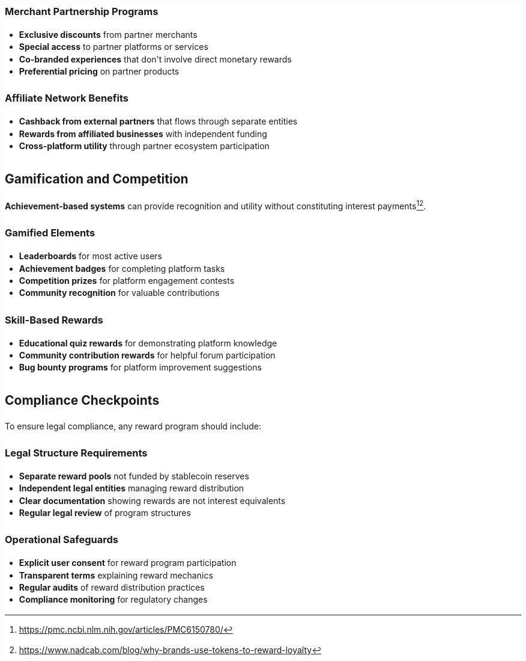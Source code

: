 ### Merchant Partnership Programs

- **Exclusive discounts** from partner merchants
- **Special access** to partner platforms or services
- **Co-branded experiences** that don't involve direct monetary rewards
- **Preferential pricing** on partner products


### Affiliate Network Benefits

- **Cashback from external partners** that flows through separate entities
- **Rewards from affiliated businesses** with independent funding
- **Cross-platform utility** through partner ecosystem participation


## Gamification and Competition

**Achievement-based systems** can provide recognition and utility without constituting interest payments[^6_13][^6_9].

### Gamified Elements

- **Leaderboards** for most active users
- **Achievement badges** for completing platform tasks
- **Competition prizes** for platform engagement contests
- **Community recognition** for valuable contributions


### Skill-Based Rewards

- **Educational quiz rewards** for demonstrating platform knowledge
- **Community contribution rewards** for helpful forum participation
- **Bug bounty programs** for platform improvement suggestions


## Compliance Checkpoints

To ensure legal compliance, any reward program should include:

### Legal Structure Requirements

- **Separate reward pools** not funded by stablecoin reserves
- **Independent legal entities** managing reward distribution
- **Clear documentation** showing rewards are not interest equivalents
- **Regular legal review** of program structures


### Operational Safeguards

- **Explicit user consent** for reward program participation
- **Transparent terms** explaining reward mechanics
- **Regular audits** of reward distribution practices
- **Compliance monitoring** for regulatory changes


[^1_1]: https://cryptohayes.substack.com/p/quid-pro-stablecoin
[^2_1]: https://tokeny.com/no-yield-for-stablecoins-tokenized-mmfs-to-take-the-lead/
[^2_2]: https://www.ledgerinsights.com/mica-stifle-stablecoins-eu/
[^2_3]: https://www.omm.com/insights/alerts-publications/landmark-stablecoin-bill-passes-senate-with-overwhelming-bi-partisan-support/
[^2_4]: https://www.sullcrom.com/SullivanCromwell/_Assets/PDFs/Memos/Stablecoin-Legislation-Senate-Passes-GENIUS-Act.pdf
[^2_5]: https://blog.bcas.io/interest-bearing-stablecoins-technical-designs-and-legal-implications-under-mica
[^2_6]: https://www.chainalysis.com/blog/mica-stablecoin-regime-challenges-part-2/
[^2_7]: https://legalnodes.com/article/mica-regulation-explained
[^2_8]: https://treasury.gov.au/sites/default/files/2023-06/c2023-403207-cp.pdf
[^2_9]: https://www.elliptic.co/blog/mica-stablecoin-provisions-live-with-circle-first-issuer-to-obtain-full-approval
[^2_10]: https://www.sec.gov/files/stablecoin_regulatory_framework.pdf
[^2_11]: https://www.nortonrosefulbright.com/en/knowledge/publications/2cec201e/regulating-crypto-assets-in-europe-practical-guide-to-mica
[^2_12]: https://www.troutman.com/insights/the-genius-act-what-is-it-and-whats-next.html
[^2_13]: https://academic.oup.com/jiel/advance-article/doi/10.1093/jiel/jgaf014/8139924?searchresult=1
[^2_14]: https://www.o2k.tech/blog/tethers-re-sal-to-comply-with-mica-what-do-european-buyers-need-to-know
[^2_15]: https://tax.thomsonreuters.com/blog/how-the-genius-act-impacts-stablecoin-tax-and-accounting-reporting-standards/
[^2_16]: https://www.bis.org/publ/work905.pdf
[^2_17]: https://www.innreg.com/blog/mica-regulation-guide
[^2_18]: https://mcmillan.ca/insights/publications/overview-and-analysis-of-the-genius-act/
[^2_19]: https://www.fsb.org/uploads/P170723-3.pdf
[^2_20]: https://www.goodwinlaw.com/en/insights/publications/2025/06/alerts-finance-federal-stablecoin-legislation-poised
[^3_1]: https://aurum.law/newsroom/EU-MiCA-Regulation
[^3_2]: https://www.pillsburylaw.com/en/news-and-insights/genius-act-stablecoin-issuers.html
[^3_3]: https://www.nigeriabitcoincommunity.com/genius-act-mica-stablecoin-laws/
[^3_4]: https://www.binance.com/en/blog/regulation/mica-stablecoin-rules-what-they-mean-and-how-binance-is-complying-346008117703109809
[^3_5]: https://cointelegraph.com/news/eu-mica-stablecoin-regulations-2024-law-decoded
[^3_6]: https://cryptonews.com/news/what-you-need-to-know-about-new-mica-stablecoin-rules/
[^3_7]: https://airdropalert.com/blogs/senate-passes-genius-act-stablecoin-bill/
[^3_8]: https://www.sec.gov/files/ctf-memo-dragonfly-052325.pdf
[^3_9]: https://blog.bit2me.com/en/update-on-stablecoins-and-mica/
[^3_10]: https://www.cointribune.com/en/everything-you-should-know-about-the-genius-act/
[^3_11]: https://www.merklescience.com/blog/stablecoins-and-vasps-compliance-considerations-and-emerging-risks
[^3_12]: https://www.bitget.com/news/detail/12560604067476
[^3_13]: https://www.forbes.com/sites/chrisgroshong/2025/06/19/a-new-rulebook-for-stablecoinsthe-genius-act-explained/
[^3_14]: https://www.elliptic.co/blog/analysis/stablecoins-recent-global-regulatory-developments-and-compliance-implications
[^3_15]: https://tangem.com/en/blog/post/swap-mica-stablecoins/
[^3_16]: https://techpoint.africa/cryptoexplorer/2025/06/26/genius-act-passed-by-us-senate-boosting-stablecoin-adoption-heres-how-you-can-profit/
[^3_17]: https://www.reuters.com/legal/legalindustry/keeping-crypto-clean-risk-based-controls-stablecoins-2025-06-24/
[^3_18]: https://www.onesafe.io/blog/crypto-airdrops-innovation-regulation
[^3_19]: https://tokeny.com/the-impact-of-the-stablecoin-genius-act-on-tokenization/
[^3_20]: https://www.bitwave.io/blog/stablecoin-compliance-for-cfos
[^3_21]: https://www.walkersglobal.com/Insights/2023/04/EU-Crypto-Regulation--MiCA-and-TFR-adopted
[^3_22]: https://www.altcoinbuzz.io/cryptocurrency-news/esma-non-mica-stablecoin-transfers-allowed/
[^3_23]: https://cointelegraph.com/learn/articles/top-mica-compliant-alternatives-to-usdt-for-european-users
[^3_24]: https://www.finextra.com/blogposting/26507/mica-regulation-for-stablecoins-standard-for-worldwide-application
[^3_25]: https://web3.bitget.com/en/academy/what-is-the-genius-act-us-stablecoin-regulation-explained-2025-uuide
[^3_26]: https://www.eurite.com
[^3_27]: https://learn.bybit.global/stablecoin/what-is-quantoz-payments-usdq/
[^3_28]: https://www.gillibrand.senate.gov/wp-content/uploads/2025/02/GENIUS-Act-Section-by-Section-v3.pdf
[^3_29]: https://www.reddit.com/r/CryptoCurrency/comments/1hmqs3u/if_youre_in_the_eu_you_have_until_112025_before/
[^3_30]: https://www.bitget.com/news/detail/12560604847599
[^3_31]: https://cointelegraph.com/learn/articles/micas-impact-on-stablecoins
[^3_32]: https://abcnews.go.com/Business/genius-act-crypto-regulation-bill/story?id=121981442
[^3_33]: https://www.finextra.com/blogposting/26657/understanding-the-regulation-of-stablecoins-under-the-mica-regime-a-compliance-guide
[^3_34]: https://cointelegraph.com/news/genius-act-dollar-dominance-rulebook-global-financial-system
[^4_1]: https://repository.law.miami.edu/cgi/viewcontent.cgi?article=1360\&context=umblr
[^4_2]: https://www.esma.europa.eu/esmas-activities/digital-finance-and-innovation/markets-crypto-assets-regulation-mica
[^4_3]: https://cryptorank.io/news/feed/6fa65-over-40-wlfis-usd1-airdrop-approval-vote-concentrated-to-5-wallet-addresses
[^4_4]: https://treasury.gov.au/sites/default/files/2022-12/c2022-259046-blockchain_and_digital_assets_pty_ltd.pdf
[^4_5]: https://phemex.com/academy/what-is-resolv-token
[^4_6]: https://www.sec.gov/files/ctf-memo-dragonfly-052325.pdf
[^4_7]: https://www.ainvest.com/news/world-liberty-financial-approves-usd1-stablecoin-airdrop-99-96-support-2505/
[^4_8]: https://www.bank.lv/en/operational-areas/licensing/crypto-asset/classification-of-crypto-assets
[^4_9]: https://terms.law/2024/11/22/token-airdrops-legal-risk-assessment-tool/
[^4_10]: https://www.binance.com/en/square/post/24307129316522
[^4_11]: https://www.trmlabs.com/resources/blog/genius-act-passes-senate-paving-the-way-for-landmark-us-crypto-legislation
[^4_12]: https://monami.hs-mittweida.de/frontdoor/deliver/index/docId/15778/file/Marlene.Marz.paper.pdf
[^4_13]: https://cryptoslate.com/world-liberty-financials-usd1-stablecoin-nearing-airdrop-as-community-vote-aligns/
[^4_14]: https://abcnews.go.com/Business/genius-act-crypto-regulation-bill/story?id=121981442
[^4_15]: https://legalnodes.com/article/unpaid-token-distribution
[^4_16]: https://jbba.scholasticahq.com/article/34696-auditing-tokenomics-a-case-study-and-lessons-from-auditing-a-stablecoin-project.pdf
[^4_17]: https://www.chainalysis.com/blog/senate-advances-genius-stablecoin-act/
[^4_18]: https://www.coinex.network/en/academy/detail/1748-crypto-airdrops-list-2025-best-6-upcoming-airdrops
[^4_19]: https://www.lw.com/en/insights/2021/11/gli-blockchain-cryptocurrency-regulation-2022-latham-yellow-brick-road-reprint
[^4_20]: https://www.linkedin.com/pulse/genius-act-vs-stable-inside-stablecoin-regulation-jeff-rundlet-cfa-nqcmc
[^4_21]: https://papers.ssrn.com/sol3/Delivery.cfm/5014865.pdf?abstractid=5014865\&mirid=1
[^4_22]: https://www.ato.gov.au/individuals-and-families/investments-and-assets/crypto-asset-investments/transactions-acquiring-and-disposing-of-crypto-assets/staking-rewards-and-airdrops
[^4_23]: https://tokenminds.co/blog/token-sales/token-distribution
[^4_24]: https://blog.bcas.io/decentralisation-under-mica-the-definitive-handbook-for-defi
[^4_25]: https://finpr.agency/tpost/vv26kxata1-crypto-token-marketing-how-to-launch-gro
[^4_26]: https://news.bloomberglaw.com/us-law-week/genius-act-is-a-promising-step-for-crucial-stablecoin-regulation
[^4_27]: https://papers.ssrn.com/sol3/papers.cfm?abstract_id=5014865
[^4_28]: https://tde.fi/founder-resource/blogs/tokenomics/understanding-token-distribution-models/
[^4_29]: https://insights.blockbase.co/u-s-genius-act-s-394-implications-and-investment-opportunities/
[^4_30]: https://www.ccn.com/news/crypto/airdrops-slowly-returning-us-crypto-scene/
[^4_31]: https://www.cryptopolitan.com/everything-to-know-about-the-genius-act/
[^4_32]: https://repository.nls.ac.in/cgi/viewcontent.cgi?article=1016\&context=ijlt
[^4_33]: https://www.chainup.com/blog/what-is-cryptocurrency-tokenomics/
[^4_34]: https://simplywall.st/article/the-winners-and-losers-from-the-stablecoin-genius-act
[^4_35]: https://www.bankless.com/read/the-state-of-stablecoin-regulation
[^4_36]: https://blogs.orrick.com/blockchain/category/eu-other-overseas-regulatory/
[^4_37]: https://techpoint.africa/cryptoexplorer/2025/06/26/genius-act-passed-by-us-senate-boosting-stablecoin-adoption-heres-how-you-can-profit/
[^4_38]: https://taxboard.gov.au/sites/taxboard.gov.au/files/2024-05/bot-report-review-digital-assets-transactions.pdf
[^5_1]: https://www.charltonslaw.com/hong-kong-stablecoin-regulation/
[^5_2]: https://www.gibsondunn.com/hong-kong-gets-ready-for-stablecoin-regulation-hkma-prepares-for-enactment-of-the-regime/
[^5_3]: https://www.regulationtomorrow.com/asia/hong-kong-stablecoins-sprint-historic-bill-passes-draft-licensee-guidelines-released-and-aml-cft-consultation-begins/
[^5_4]: https://www.kwm.com/content/dam/kwm/insights/download-publication/hongkong/2024/Stablecoins Bill A4 Report 2024.pdf
[^5_5]: https://paymentexpert.com/2025/06/09/hong-kong-rules-stablecoins-august/
[^5_6]: https://www.mexc.com/zh-TW/news/22505
[^5_7]: https://www.morganlewis.com/pubs/2025/06/hong-kongs-stablecoins-ordinance-to-take-effect-august-1-an-overview-of-the-regulatory-framework
[^5_8]: https://www.scmp.com/tech/blockchain/article/3313316/hong-kongs-stablecoin-law-take-effect-august-building-virtual-asset-licensing
[^5_9]: https://cointelegraph.com/news/stablecoin-licensing-tokenization-hong-kong-crypto-policy
[^5_10]: https://cryptoslate.com/hong-kong-races-ahead-with-new-stablecoin-regulation-framework/
[^5_11]: https://www.china-briefing.com/news/hong-kongs-stablecoin-bill-what-it-means-and-why-it-matters/
[^5_12]: https://www.elliptic.co/blog/hkma-finalizes-stablecoin-regulatory-framework-what-financial-institutions-need-to-know
[^5_13]: https://airdrops.com/news/hong-kong-passes-groundbreaking-stablecoin-bill-eyes-web3-leadership
[^5_14]: https://www.mayerbrown.com/en/insights/publications/2025/04/the-hong-kong-stablecoins-bill-and-its-impact-on-the-crypto-landscape
[^5_15]: https://www.hkma.gov.hk/eng/key-functions/international-financial-centre/stablecoin-issuers/
[^5_16]: https://www.onesafe.io/blog/hong-kong-stablecoin-ordinance-fintech-startups
[^5_17]: https://www.hkma.gov.hk/media/eng/doc/key-information/press-release/2024/20240717e3a1.pdf
[^5_18]: https://www.jonesday.com/en/insights/2025/06/hong-kong-passes-law-on-stablecoins
[^5_19]: https://www.bitget.com/news/detail/12560604845740
[^5_20]: https://hongkong.dentons.com/en/insights/articles/2025/may/28/hong-kong-passes-stablecoins-bill-marking-new-era-for-virtual-asset-regulation
[^5_21]: https://www.ledgerinsights.com/hong-kong-races-to-launch-stablecoin-rules-by-august/
[^5_22]: https://blockchain.news/postamp?id=hong-kongs-new-stablecoin-regime-what-indian-start-ups-and-exchanges-need-to-know
[^5_23]: https://www.clydeco.com/en/insights/2025/06/the-hong-kong-stablecoins-ordinance-series-1
[^5_24]: https://www.cnbc.com/2025/05/22/hong-kong-passes-stablecoin-bill-as-more-governments-recognize-the-digital-assets-.html
[^5_25]: https://www.elegislation.gov.hk/hk/2025/17!en
[^5_26]: https://www.hkma.gov.hk/eng/news-and-media/insight/2025/06/20250623/
[^5_27]: https://www.kwm.com/hk/en/insights/latest-thinking/hks-new-stablecoins-law-what-issuers-and-distributors-need-to-know.html
[^5_28]: https://piperalderman.com.au/insight/blockchain-bites-fatf-calls-for-stronger-aml-action-on-virtual-assets-et-voila-robinhood-to-tokenise-stocks-and-etfs-in-eu-hong-kong-takes-leap-in-race-for-digital-asset-leadership/
[^5_29]: https://www.legco.gov.hk/yr2024/english/bills/b202412064.pdf
[^6_1]: https://network.napco.com/total-retail/article/stablecoin-rewards-and-payouts-a-low-lift-onramp-for-businesses-entering-the-digital-asset-economy/
[^6_2]: https://whitelabel-loyalty.com/blog/loyalty/cryptocurrency-rewards-gen-z/
[^6_3]: https://www.ccn.com/education/crypto/how-to-earn-crypto-rewards-shopping-online/
[^6_4]: https://www.reddit.com/r/Crypto_com/comments/jp6d9r/utilities_and_other_merchants_excluded_now_from/
[^6_5]: https://help.crypto.com/en/articles/4597450-restriction-of-cro-rewards-program-and-restricted-markets-for-crypto-com-prepaid-debit-card
[^6_6]: https://a16zcrypto.com/posts/article/how-stablecoins-will-eat-payments/
[^6_7]: https://www.mastercard.com/news/press/2025/april/mastercard-unveils-end-to-end-capabilities-to-power-stablecoin-transactions-from-wallets-to-checkouts/
[^6_8]: https://competitivecompliance.co/token-functionalities-and-their-regulatory-implications/
[^6_9]: https://www.nadcab.com/blog/why-brands-use-tokens-to-reward-loyalty
[^6_10]: https://tokenminds.co/blog/knowledge-base/how-defi-and-tokenization-transform-rewards
[^6_11]: https://support.nexo.com/article/what-transactions-are-ineligible-for-the-nexo-card-cashback
[^6_12]: https://plum.xoxoday.com/glossary/crypto-rewards
[^6_13]: https://pmc.ncbi.nlm.nih.gov/articles/PMC6150780/
[^6_14]: https://www.skadden.com/insights/publications/2025/06/insights-june-2025/a-plan-to-authorize-and-regulate-stablecoins
[^6_15]: https://www.trmlabs.com/resources/blog/genius-act-passes-senate-paving-the-way-for-landmark-us-crypto-legislation
[^6_16]: https://www.fintechanddigitalassets.com/2025/04/sec-staff-clarifies-that-certain-dollar-backed-stablecoins-do-not-implicate-the-securities-laws/
[^6_17]: https://www.abrigo.com/blog/what-is-stablecoin-risks-and-opportunities-for-financial-institutions/
[^6_18]: https://treasury.gov.au/sites/default/files/2022-12/c2022-259046-scott_chamberlain.pdf
[^6_19]: https://www.bis.org/cpmi/publ/d220.pdf
[^6_20]: https://www.fsb.org/uploads/P111022-3.pdf
[^6_21]: https://www.anchorage.com/platform/stablecoin-rewards
[^6_22]: https://www.thunes.com/insights/solutions/stablecoin-adoption-the-tipping-point-for-mainstream-payments/
[^6_23]: https://www.sec.gov/newsroom/speeches-statements/statement-stablecoins-040425
[^6_24]: https://www.ato.gov.au/individuals-and-families/investments-and-assets/crypto-asset-investments/decentralised-finance-and-wrapping-crypto
[^6_25]: https://www.cnbc.com/2025/06/28/stablecoin-visa-mastercard-circle-jpmorgan.html
[^6_26]: https://rewardtheworld.net/are-cryptocurrency-rewards-the-future-of-loyalty/
[^6_27]: https://www.ato.gov.au/individuals-and-families/investments-and-assets/crypto-asset-investments/transactions-acquiring-and-disposing-of-crypto-assets/staking-rewards-and-airdrops
[^6_28]: https://www.deloitte.com/us/en/services/consulting/articles/stablecoin-payments.html
[^6_29]: https://www.crypt-point.com/post/regulatory-landscape-for-crypto-based-loyalty-programs-in-2025-global-perspectives-and-compliance-s
[^6_30]: https://www.asic.gov.au/regulatory-resources/digital-transformation/crypto-assets/
[^6_31]: https://www.ainvest.com/news/navigating-regulatory-crosscurrents-crypto-risks-rewards-compliant-era-2506/
[^6_32]: https://dl.acm.org/doi/fullHtml/10.1145/3539604
[^6_33]: https://www.reuters.com/legal/legalindustry/keeping-crypto-clean-risk-based-controls-stablecoins-2025-06-24/
[^6_34]: https://complyadvantage.com/insights/cryptocurrency-compliance-best-practices/
[^6_35]: https://www.ashurst.com/en/insights/fca-releases-new-draft-rules-for-stablecoins-and-crypto-custody-cp25-14-cp25-15/
[^6_36]: https://www.rba.gov.au/publications/bulletin/2022/dec/stablecoins-market-developments-risks-and-regulation.html
[^6_37]: https://www.austrac.gov.au/business/how-comply-guidance-and-resources/guidance-resources/indicators-suspicious-activity-digital-currency-cryptocurrency-sector
[^6_38]: https://www.rba.gov.au/payments-and-infrastructure/review-of-retail-payments-regulation/2024/submissions/pdf/fintech-australia.pdf
[^6_39]: https://www.cliffordchance.com/content/dam/cliffordchance/briefings/2019/09/stablecoins-a-global-overview-of-regulatory-requirements-in-asia-pacific-europe-the-uae-and-the-us.pdf
[^6_40]: https://fplawyers.com.au/navigating-tax-obligations-for-cryptocurrency-transactions/
[^6_41]: https://help.crypto.com/en/articles/2742447-crypto-com-prepaid-debit-card-rewards-benefits
[^6_42]: https://www.trmlabs.com/guides/crypto-compliance-program-guide-for-financial-institutions
[^6_43]: https://www.bpm.com/insights/crypto-compliance-risk-management-strategies/
[^6_44]: https://www.fedcourt.gov.au/digital-law-library/judges-speeches/justice-jackman/jackman-j-20240621
[^6_45]: https://www.bis.org/fsi/publ/insights49.pdf
[^6_46]: https://www.globallegalinsights.com/practice-areas/blockchain-cryptocurrency-laws-and-regulations/australia/
[^6_47]: https://www.morganmac.com.au/crypto-law-australia/
[^6_48]: https://www.shoosmiths.com/insights/articles/incentivising-employees-with-crypto-assets
[^6_49]: https://koinly.io/guides/crypto-tax-australia/
[^6_50]: https://www.coinbase.com/en-au/learn/crypto-basics/understanding-crypto-taxes
[^6_51]: https://legalnodes.com/article/unpaid-token-distribution
[^6_52]: https://www.paltron.com/insights-en/crypto-bonuses-how-blockchain-enables-innovative-compensation-models
[^6_53]: https://www.austrac.gov.au/sites/default/files/2022-04/AUSTRAC_FCG_PreventingCriminalAbuseOfDigitalCurrencies_FINAL.pdf
[^6_54]: https://stripe.com/resources/more/token-pricing-how-it-works-and-how-to-make-the-most-of-it
[^6_55]: https://research.usc.edu.au/view/pdfCoverPage?instCode=61USC_INST\&filePid=13171872920002621\&download=true
[^6_56]: https://recurly.com/blog/ai-companies-and-usage-based-billing-not-as-complicated/
[^7_1]: https://legalnodes.com/article/mica-regulation-explained
[^7_2]: https://cointelegraph.com/learn/articles/micas-impact-on-stablecoins
[^7_3]: https://crustlab.com/blog/guide-to-the-mica-regulation/
[^7_4]: https://beaumont-capitalmarkets.co.uk/future-of-tokenized-securities-in-europe-post-mica/
[^7_5]: https://www.onesafe.io/blog/mica-regulations-impact-stablecoins-europe
[^7_6]: https://www.ifcreview.com/news/2025/january/eu-mica-now-fully-live-here-s-what-that-means-for-the-crypto-industry/
[^7_7]: https://www.whitefordlaw.com/news-events/client-alert-the-genius-act-a-compliance-roadmap-for-stablecoin-issuers-in-2025
[^7_8]: https://www.binance.com/en-AU/blog/regulation/genius-act-clears-senate--a-historic-leap-toward-stablecoin-clarity-in-the-us-and-beyond-5798254076488276283
[^7_9]: https://www.jonesday.com/en/insights/2025/02/stablecoin-legislation-a-stroke-of-genius
[^7_10]: https://clsbluesky.law.columbia.edu/2025/06/09/the-genius-act-countering-criticisms-and-charting-a-path-for-stablecoins/
[^7_11]: https://blockworks.co/news/hong-kong-contemplates-ban-on-algorithmic-stablecoins
[^7_12]: https://www.kwm.com/content/dam/kwm/insights/download-publication/hongkong/2024/Stablecoins Bill A4 Report 2024.pdf
[^7_13]: https://slotine.hk/2025/06/hong-kong-regulatory-update-new-stablecoins-regulatory-regime/
[^7_14]: https://www.china-briefing.com/news/hong-kongs-stablecoin-bill-what-it-means-and-why-it-matters/
[^7_15]: https://www.trmlabs.com/resources/blog/genius-act-passes-senate-paving-the-way-for-landmark-us-crypto-legislation
[^7_16]: https://www.sanctions.io/blog/the-eus-mica-regulation-for-crypto-explained
[^7_17]: https://legalnodes.com/article/stablecoin-regulation
[^7_18]: https://news.bloomberglaw.com/us-law-week/genius-act-is-a-promising-step-for-crucial-stablecoin-regulation
[^7_19]: https://www.europarl.europa.eu/RegData/etudes/BRIE/2021/698803/EPRS_BRI(2021)698803_EN.pdf
[^7_20]: https://cpl.thalesgroup.com/blog/data-security/hong-kong-stablecoins-bill-digital-asset-security
[^8_1]: https://www.mitrade.com/insights/news/live-news/article-3-934883-20250704
[^8_2]: https://www.ainvest.com/news/bahrain-central-bank-issues-comprehensive-stablecoin-regulations-2507/
[^8_3]: https://laraontheblock.com/bahrain-allows-issuance-of-usd-and-bahrain-dinar-stablecoins/
[^8_4]: https://www.ledgerinsights.com/figure-launches-sec-regulated-yield-bearing-stablecoin/
[^8_5]: https://www.bloomberg.com/news/articles/2025-02-20/yield-bearing-stablecoin-alternative-receives-approval-from-sec
[^8_6]: https://blockworks.co/news/sec-registered-yield-bearing-stablecoin
[^8_7]: https://practiceguides.chambers.com/practice-guides/fintech-2025/singapore/trends-and-developments
[^8_8]: https://shamlatech.com/stablecoin-regulation-what-investors-need-to-know-in-2025/
[^8_9]: https://www.digfingroup.com/stablecoins-2025/
[^8_10]: https://yellow.com/research/usdt-usdc-and-beyond-stablecoin-adoption-and-regulation-across-the-globe-in-2025
[^8_11]: https://www.bis.org/publ/arpdf/ar2025e3.htm
[^8_12]: https://www.brookings.edu/articles/what-are-stablecoins-and-how-are-they-regulated/
[^8_13]: https://academic.oup.com/jiel/advance-article/doi/10.1093/jiel/jgaf014/8139924?searchresult=1
[^8_14]: https://www.consumerfinanceandfintechblog.com/2025/05/senate-advances-stablecoin-bill/
[^8_15]: https://outlierventures.io/article/post-web-perspectives-03-the-state-of-stablecoins-in-2025/
[^8_16]: https://www.goodwinlaw.com/en/insights/publications/2024/07/alerts-practices-ftec-stablecoins-unlikely-to-be-subject
[^8_17]: https://www.fiatrepublic.com/your-2025-guide-to-the-best-stablecoin-cryptocurrencies/
[^8_18]: https://www.rba.gov.au/publications/bulletin/2022/dec/stablecoins-market-developments-risks-and-regulation.html
[^8_19]: https://www.sec.gov/newsroom/speeches-statements/statement-stablecoins-040425
[^8_20]: https://www.china-briefing.com/news/hong-kongs-stablecoin-bill-what-it-means-and-why-it-matters/
[^8_21]: https://www.arnoldporter.com/en/perspectives/advisories/2025/06/incoming-stablecoin-legislation-stable-and-genius-acts
[^8_22]: https://coinbureau.com/education/what-are-yield-bearing-stablecoins/
[^8_23]: https://www.valuethemarkets.com/analysis/investing-ideas/invest-in-stablecoins-in-2025-full-guide
[^8_24]: https://www.cliffordchance.com/content/dam/cliffordchance/briefings/2019/09/stablecoins-a-global-overview-of-regulatory-requirements-in-asia-pacific-europe-the-uae-and-the-us.pdf
[^8_25]: https://tokeny.com/no-yield-for-stablecoins-tokenized-mmfs-to-take-the-lead/
[^8_26]: https://www.skadden.com/insights/publications/2025/06/insights-june-2025/a-plan-to-authorize-and-regulate-stablecoins
[^8_27]: https://www.ainvest.com/news/bahrain-introduces-stablecoin-regulations-requiring-1-1-reserve-ratio-2507/
[^8_28]: https://coinfomania.com/bahrains-central-bank-moves-to-regulate-stablecoin-issuance/
[^8_29]: https://bloomingbit.io/en/feed/news/92023
[^8_30]: https://www.livebitcoinnews.com/bahrain-unveils-first-stablecoin-issuance-rules/
[^8_31]: https://www.advomi.com.sg/fintech/stablecoin-regulatory-framework/
[^8_32]: https://cbben.thomsonreuters.com/rulebook/new-fit-and-proper-requirements-module3-march-2025-0
[^8_33]: https://www.winston.com/en/blogs-and-podcasts/capital-markets-and-securities-law-watch/sec-staff-issues-guidance-exempting-covered-stablecoins-from-registration-requirements
[^8_34]: https://carnegieendowment.org/research/2025/05/the-future-of-cryptocurrency-in-the-gulf-cooperation-council-countries?lang=en
[^8_35]: https://www.linklaters.com/en/knowledge/publications/alerts-newsletters-and-guides/2025/june/19/asia-financial-regulatory-update---june-2025
[^8_36]: https://www.mofo.com/resources/insights/250408-u-s-sec-issues-statement-on-stablecoins
[^8_37]: https://www.cbb.gov.bh
[^9_1]: https://www.rapidinnovation.io/post/what-are-asset-backed-stablecoins
[^9_2]: https://tangem.com/en/blog/post/swap-mica-stablecoins/
[^9_3]: https://swissborg.com/blog/mica-regulation-stablecoins
[^9_4]: https://en.wikipedia.org/wiki/Stablecoin
[^9_5]: https://cointelegraph.com/learn/articles/algorithmic-vs-collateralized-stablecoins
[^9_6]: https://legalnodes.com/article/mica-regulation-explained
[^9_7]: https://www.solulab.com/asset-backed-stablecoins/
[^9_8]: https://www.investopedia.com/terms/s/stablecoin.asp
[^9_9]: https://www.21analytics.ch/glossary/asset-backed-token-abt/
[^9_10]: https://www.chainalysis.com/blog/stablecoins-most-popular-asset/
[^9_11]: https://www.muralpay.com/blog/algorithmic-vs-collateralized-stablecoins-how-are-they-different
[^9_12]: https://www.rba.gov.au/publications/bulletin/2022/dec/pdf/stablecoins-market-developments-risks-and-regulation.pdf
[^9_13]: https://www.coinmena.com/en/university/6eeY2Nrf5yFeLnPRkOZNue
[^9_14]: https://www.bitsofblocks.io/post/mica-s-stablecoin-regime-what-can-australia-learn
[^9_15]: https://www.bankofengland.co.uk/explainers/what-are-stablecoins-and-how-do-they-work
[^9_16]: https://www.kraken.com/learn/different-types-stablecoins
[^9_17]: https://www.innreg.com/blog/mica-regulation-guide
[^9_18]: https://www.fireblocks.com/glossary/fiat-backed-stablecoin/
[^9_19]: https://www.gemini.com/cryptopedia/what-are-stablecoins-how-do-they-work
[^9_20]: https://www.debutinfotech.com/blog/what-are-asset-backed-cryptocurrencies
[^10_1]: https://tokeny.com/the-impact-of-the-stablecoin-genius-act-on-tokenization/
[^10_2]: https://www.trmlabs.com/resources/blog/genius-act-passes-senate-paving-the-way-for-landmark-us-crypto-legislation
[^10_3]: https://tax.thomsonreuters.com/blog/how-the-genius-act-impacts-stablecoin-tax-and-accounting-reporting-standards/
[^10_4]: https://cwallet.com/blog/what-is-the-genius-act-understanding-the-u-s-stablecoin-regulatory-proposal-and-its-impact-on-crypto/
[^10_5]: https://www.legco.gov.hk/yr2024/english/bc/bc11/papers/bc1120250211cb1-218-1-e.pdf
[^10_6]: https://www.21shares.com/fr-ch/research/the-genius-act-what-it-means-for-crypto-stablecoins-and-etf-investors
[^10_7]: https://www.gibsondunn.com/hong-kong-gets-ready-for-stablecoin-regulation-hkma-prepares-for-enactment-of-the-regime/
[^10_8]: https://www.sharecafe.com.au/2025/05/23/hong-kong-enacts-stablecoin-legislation-as-bitcoin-surges-past-us111000/
[^10_9]: https://www.regulationtomorrow.com/asia/hong-kong-stablecoins-sprint-historic-bill-passes-draft-licensee-guidelines-released-and-aml-cft-consultation-begins/
[^10_10]: https://www.charltonslaw.com/hong-kong-stablecoin-regulation/
[^10_11]: https://www.chaincatcher.com/en/article/2182994
[^10_12]: https://mcmillan.ca/insights/publications/overview-and-analysis-of-the-genius-act/
[^10_13]: https://www.sullcrom.com/SullivanCromwell/_Assets/PDFs/Memos/Stablecoin-Legislation-Senate-Passes-GENIUS-Act.pdf
[^10_14]: https://www.omm.com/insights/alerts-publications/landmark-stablecoin-bill-passes-senate-with-overwhelming-bi-partisan-support/
[^10_15]: https://www.desilvalawoffices.com/articles/blog/2025/june/genius-act-passes-senate-what-stablecoin-regulat/
[^10_16]: https://blockchaintechnology-news.com/news/hong-kong-stablecoin-regulation-new-crypto-law/
[^10_17]: https://www.troutman.com/insights/the-genius-act-what-is-it-and-whats-next.html
[^10_18]: https://tradetreasurypayments.com/posts/stablecoins-get-a-rulebook-in-hong-kong-why-the-new-law-matters-for-trade-finance-professionals
[^10_19]: https://www.okx.com/fr-fr/learn/genius-act-stablecoin-regulation-impact
[^10_20]: https://www.jonesday.com/en/insights/2025/06/hong-kong-passes-law-on-stablecoins
[^10_21]: https://www.osl.com/hk-en/academy/article/understanding-the-stablecoin-genius-act-a-new-era-for-crypto-newbies
[^10_22]: https://news.bloomberglaw.com/banking-law/genius-act-is-a-promising-step-for-crucial-stablecoin-regulation
[^10_23]: https://www.china-briefing.com/news/hong-kongs-stablecoin-bill-what-it-means-and-why-it-matters/
[^10_24]: https://www.mitrade.com/insights/news/live-news/article-8-912933-20250625
[^10_25]: https://www.forbes.com/sites/priyaroyal/2025/06/30/genius-act-supporting-stablecoins-offer-opportunity-during-instability
[^10_26]: https://www.newyorker.com/news/the-financial-page/why-passing-the-stablecoin-genius-act-might-not-be-so-smart
[^10_27]: https://cointelegraph.com/magazine/bitcoin-stablecoins-showdown-looms-genius-act-nears/
[^10_28]: https://www.pillsburylaw.com/en/news-and-insights/genius-act-stablecoin-issuers.html
[^10_29]: https://cryptoslate.com/hong-kong-readying-to-legalize-bitcoin-and-crypto-derivatives-in-push-for-web3-leadership/
[^10_30]: https://www.cfbenchmarks.com/blog/bitcoin-consolidates-as-genius-act-progresses
[^10_31]: https://cryptoslate.com/hong-kong-races-ahead-with-new-stablecoin-regulation-framework/
[^10_32]: https://www.legco.gov.hk/yr2024/english/bc/bc11/papers/bc1120250318cb1-414-1-e.pdf
[^10_33]: https://www.investopedia.com/senate-passes-crypto-friendly-genius-act-11757122
[^10_34]: https://fintechnews.hk/32583/blockchain/hong-kong-crypto-derivatives/
[^10_35]: https://cointelegraph.com/news/hong-kong-second-virtual-asset-policy-statement-crypto-derivatives
[^11_1]: Ledger Insights – EU stablecoin consultation clarifies reserve requirements
[^11_2]: Ashurst – Custody of stablecoin reserves under MiCA
[^11_3]: InnReg – MiCA Regulation Guide
[^11_1]: https://tangem.com/en/blog/post/swap-mica-stablecoins/
[^11_2]: https://www.ashurst.com/en/insights/custody-of-stablecoin-reserves-under-mica/
[^11_3]: https://www.ledgerinsights.com/eu-stablecoin-reserves-consultation/
[^11_4]: https://www.innreg.com/blog/mica-regulation-guide
[^11_5]: https://www.linkedin.com/pulse/mica-regulation-stable-coin-diana-pärnaluik-0uphf
[^11_6]: https://www.circle.com/circle-eea
[^11_7]: https://dspace.cuni.cz/bitstream/handle/20.500.11956/172535/120414258.pdf?isAllowed=y\&sequence=3
[^11_8]: https://www.ashurst.com/en/insights/eba-provides-new-rules-for-stablecoins/
[^11_9]: https://www.quantoz.com/blog/mica-delivers-stablecoins-with-critical-regulatory-oversight
[^11_10]: https://www.youtube.com/watch?v=9R09EoDTm1U
[^11_11]: https://rue.ee/blog/mica-regulation-for-stable-coin/
[^11_12]: https://www.cliffordchance.com/content/dam/cliffordchance/briefings/2022/12/crypto-regulation-the-introduction-of-mica-into-the-eu-regulatory-landscape.pdf
[^11_13]: https://blog.bcas.io/interest-bearing-stablecoins-technical-designs-and-legal-implications-under-mica
[^11_14]: https://swissborg.com/blog/mica-regulation-stablecoins
[^11_15]: https://www.chainalysis.com/blog/mica-stablecoin-regime-challenges-part-2/
[^11_16]: https://papers.ssrn.com/sol3/papers.cfm?abstract_id=4204262
[^11_17]: https://legalnodes.com/article/mica-regulation-explained
[^11_18]: https://www.ledgerinsights.com/the-facts-about-mica-stablecoin-caps/
[^11_19]: https://www.ecb.europa.eu/press/financial-stability-publications/macroprudential-bulletin/html/ecb.mpbu202207_2~836f682ed7.en.html
[^11_20]: https://www.nortonrosefulbright.com/en/knowledge/publications/2cec201e/regulating-crypto-assets-in-europe-practical-guide-to-mica
[^11_21]: https://vaultody.com/blog/296-what-mica-means-for-tether-usdt-delistings-custody-and-the-future-of-stablecoins-in-the-eea
[^11_22]: https://www.esma.europa.eu/esmas-activities/digital-finance-and-innovation/markets-crypto-assets-regulation-mica
[^11_23]: https://beaumont-capitalmarkets.co.uk/future-of-tokenized-securities-in-europe-post-mica/
[^11_24]: https://www.dlnews.com/articles/regulation/here-are-six-key-concerns-as-mica-stablecoin-rules-go-live/
[^11_25]: https://www.spglobal.com/_assets/documents/ratings/research/101611700.pdf
[^11_26]: https://www.dechert.com/knowledge/onpoint/2024/6/mica-phase-one--issuers-of-arts-and-emts-subject-to-authorizatio.html
[^11_27]: https://www.americanbar.org/groups/business_law/resources/business-law-today/2024-september/state-stablecoin-regulation-emergence-global-principles/
[^11_28]: https://www.bitsofblocks.io/post/mica-s-stablecoin-regime-what-can-australia-learn